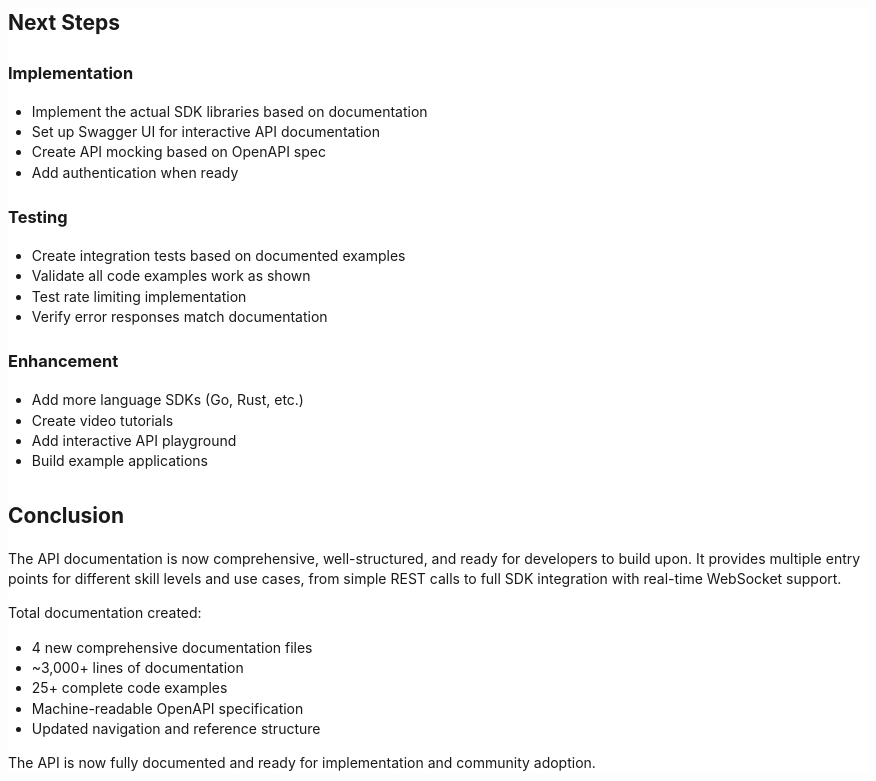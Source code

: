 ## Next Steps

### Implementation
- Implement the actual SDK libraries based on documentation
- Set up Swagger UI for interactive API documentation
- Create API mocking based on OpenAPI spec
- Add authentication when ready

### Testing
- Create integration tests based on documented examples
- Validate all code examples work as shown
- Test rate limiting implementation
- Verify error responses match documentation

### Enhancement
- Add more language SDKs (Go, Rust, etc.)
- Create video tutorials
- Add interactive API playground
- Build example applications

## Conclusion

The API documentation is now comprehensive, well-structured, and ready for developers to build upon. It provides multiple entry points for different skill levels and use cases, from simple REST calls to full SDK integration with real-time WebSocket support.

Total documentation created:
- 4 new comprehensive documentation files
- ~3,000+ lines of documentation
- 25+ complete code examples
- Machine-readable OpenAPI specification
- Updated navigation and reference structure

The API is now fully documented and ready for implementation and community adoption.